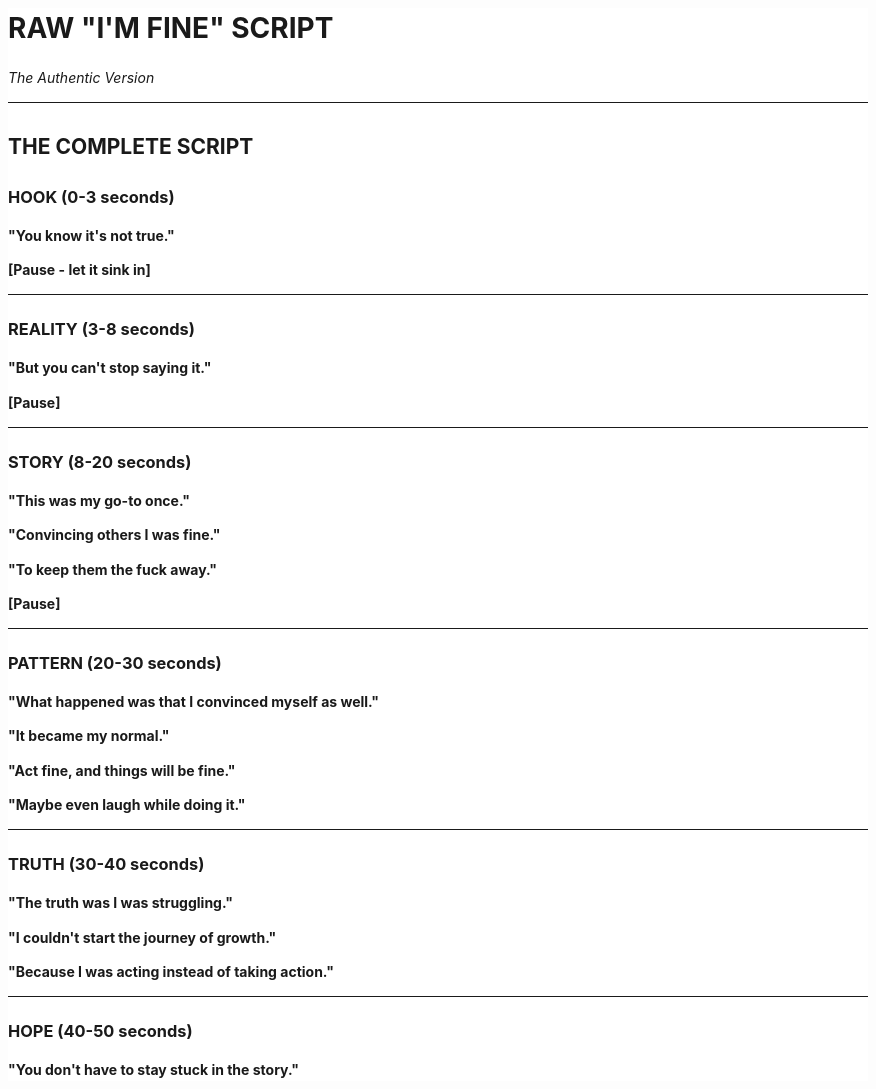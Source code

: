 # RAW "I'M FINE" SCRIPT
*The Authentic Version*

---

## THE COMPLETE SCRIPT

### **HOOK (0-3 seconds)**
**"You know it's not true."**

**[Pause - let it sink in]**

---

### **REALITY (3-8 seconds)**
**"But you can't stop saying it."**

**[Pause]**

---

### **STORY (8-20 seconds)**
**"This was my go-to once."**

**"Convincing others I was fine."**

**"To keep them the fuck away."**

**[Pause]**

---

### **PATTERN (20-30 seconds)**
**"What happened was that I convinced myself as well."**

**"It became my normal."**

**"Act fine, and things will be fine."**

**"Maybe even laugh while doing it."**

---

### **TRUTH (30-40 seconds)**
**"The truth was I was struggling."**

**"I couldn't start the journey of growth."**

**"Because I was acting instead of taking action."**

---

### **HOPE (40-50 seconds)**
**"You don't have to stay stuck in the story."**
